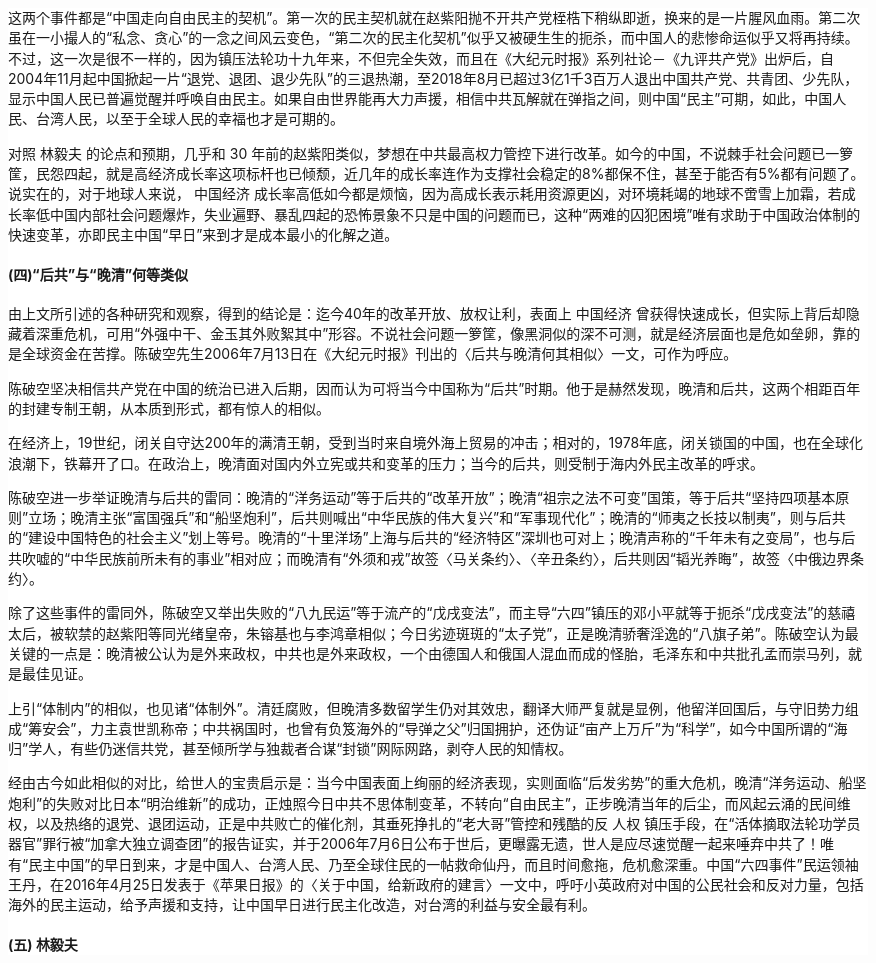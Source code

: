  <p>
  这两个事件都是“中国走向自由民主的契机”。第一次的民主契机就在赵紫阳抛不开共产党桎梏下稍纵即逝，换来的是一片腥风血雨。第二次虽在一小撮人的“私念、贪心”的一念之间风云变色，“第二次的民主化契机”似乎又被硬生生的扼杀，而中国人的悲惨命运似乎又将再持续。不过，这一次是很不一样的，因为镇压法轮功十九年来，不但完全失效，而且在《大纪元时报》系列社论－《九评共产党》出炉后，自2004年11月起中国掀起一片“退党、退团、退少先队”的三退热潮，至2018年8月已超过3亿1千3百万人退出中国共产党、共青团、少先队，显示中国人民已普遍觉醒并呼唤自由民主。如果自由世界能再大力声援，相信中共瓦解就在弹指之间，则中国“民主”可期，如此，中国人民、台湾人民，以至于全球人民的幸福也才是可期的。
 </p>
 <p>
  对照
  <ok href="https://www.epochtimes.com/gb/tag/%E6%9E%97%E6%AF%85%E5%A4%AB.html">
   林毅夫
  </ok>
  的论点和预期，几乎和 30 年前的赵紫阳类似，梦想在中共最高权力管控下进行改革。如今的中国，不说棘手社会问题已一箩筐，民怨四起，就是高经济成长率这项标杆也已倾颓，近几年的成长率连作为支撑社会稳定的8%都保不住，甚至于能否有5%都有问题了。说实在的，对于地球人来说，
  <ok href="https://www.epochtimes.com/gb/tag/%E4%B8%AD%E5%9B%BD%E7%BB%8F%E6%B5%8E.html">
   中国经济
  </ok>
  成长率高低如今都是烦恼，因为高成长表示耗用资源更凶，对环境耗竭的地球不啻雪上加霜，若成长率低中国内部社会问题爆炸，失业遍野、暴乱四起的恐怖景象不只是中国的问题而已，这种“两难的囚犯困境”唯有求助于中国政治体制的快速变革，亦即民主中国“早日”来到才是成本最小的化解之道。
 </p>
 <h4>
  (四)“后共”与“晚清”何等类似
 </h4>
 <p>
  由上文所引述的各种研究和观察，得到的结论是：迄今40年的改革开放、放权让利，表面上
  <ok href="https://www.epochtimes.com/gb/tag/%E4%B8%AD%E5%9B%BD%E7%BB%8F%E6%B5%8E.html">
   中国经济
  </ok>
  曾获得快速成长，但实际上背后却隐藏着深重危机，可用“外强中干、金玉其外败絮其中”形容。不说社会问题一箩筐，像黑洞似的深不可测，就是经济层面也是危如垒卵，靠的是全球资金在苦撑。陈破空先生2006年7月13日在《大纪元时报》刊出的〈后共与晚清何其相似〉一文，可作为呼应。
 </p>
 <p>
  陈破空坚决相信共产党在中国的统治已进入后期，因而认为可将当今中国称为“后共”时期。他于是赫然发现，晚清和后共，这两个相距百年的封建专制王朝，从本质到形式，都有惊人的相似。
 </p>
 <p>
  在经济上，19世纪，闭关自守达200年的满清王朝，受到当时来自境外海上贸易的冲击；相对的，1978年底，闭关锁国的中国，也在全球化浪潮下，铁幕开了口。在政治上，晚清面对国内外立宪或共和变革的压力；当今的后共，则受制于海内外民主改革的呼求。
 </p>
 <p>
  陈破空进一步举证晚清与后共的雷同：晚清的“洋务运动”等于后共的“改革开放”；晚清“祖宗之法不可变”国策，等于后共“坚持四项基本原则”立场；晚清主张“富国强兵”和“船坚炮利”，后共则喊出“中华民族的伟大复兴”和“军事现代化”；晚清的“师夷之长技以制夷”，则与后共的“建设中国特色的社会主义”划上等号。晚清的“十里洋场”上海与后共的“经济特区”深圳也可对上；晚清声称的“千年未有之变局”，也与后共吹嘘的“中华民族前所未有的事业”相对应；而晚清有“外须和戎”故签〈马关条约〉、〈辛丑条约〉，后共则因“韬光养晦”，故签〈中俄边界条约〉。
 </p>
 <p>
  除了这些事件的雷同外，陈破空又举出失败的“八九民运”等于流产的“戊戌变法”，而主导“六四”镇压的邓小平就等于扼杀“戊戌变法”的慈禧太后，被软禁的赵紫阳等同光绪皇帝，朱镕基也与李鸿章相似；今日劣迹斑斑的“太子党”，正是晚清骄奢淫逸的“八旗子弟”。陈破空认为最关键的一点是：晚清被公认为是外来政权，中共也是外来政权，一个由德国人和俄国人混血而成的怪胎，毛泽东和中共批孔孟而崇马列，就是最佳见证。
 </p>
 <p>
  上引“体制内”的相似，也见诸“体制外”。清廷腐败，但晚清多数留学生仍对其效忠，翻译大师严复就是显例，他留洋回国后，与守旧势力组成“筹安会”，力主袁世凯称帝；中共祸国时，也曾有负笈海外的“导弹之父”归国拥护，还伪证“亩产上万斤”为“科学”，如今中国所谓的“海归”学人，有些仍迷信共党，甚至倾所学与独裁者合谋“封锁”网际网路，剥夺人民的知情权。
 </p>
 <p>
  经由古今如此相似的对比，给世人的宝贵启示是：当今中国表面上绚丽的经济表现，实则面临“后发劣势”的重大危机，晚清“洋务运动、船坚炮利”的失败对比日本“明治维新”的成功，正烛照今日中共不思体制变革，不转向“自由民主”，正步晚清当年的后尘，而风起云涌的民间维权，以及热络的退党、退团运动，正是中共败亡的催化剂，其垂死挣扎的“老大哥”管控和残酷的反
  <ok href="https://www.epochtimes.com/gb/tag/%E4%BA%BA%E6%9D%83.html">
   人权
  </ok>
  镇压手段，在“活体摘取法轮功学员器官”罪行被“加拿大独立调查团”的报告证实，并于2006年7月6日公布于世后，更曝露无遗，世人是应尽速觉醒一起来唾弃中共了！唯有“民主中国”的早日到来，才是中国人、台湾人民、乃至全球住民的一帖救命仙丹，而且时间愈拖，危机愈深重。中国“六四事件”民运领袖王丹，在2016年4月25日发表于《苹果日报》的〈关于中国，给新政府的建言〉一文中，呼吁小英政府对中国的公民社会和反对力量，包括海外的民主运动，给予声援和支持，让中国早日进行民主化改造，对台湾的利益与安全最有利。
 </p>
 <h4>
  (五)
  <ok href="https://www.epochtimes.com/gb/tag/%E6%9E%97%E6%AF%85%E5%A4%AB.html">
   林毅夫